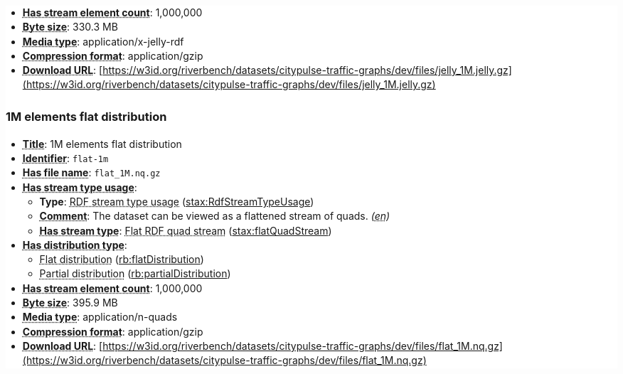 - **<abbr title="Number of elements in the stream">Has stream element count</abbr>**: 1,000,000
- **<abbr title="The size of a distribution in bytes.">Byte size</abbr>**: 330.3 MB
- **<abbr title="The media type of the distribution as defined by IANA">Media type</abbr>**: application/x-jelly-rdf
- **<abbr title="The compression format of the distribution in which the data is contained in a compressed form, e.g. to reduce the size of the downloadable file.">Compression format</abbr>**: application/gzip
- **<abbr title="The URL of the downloadable file in a given format. E.g. CSV file or RDF file. The format is indicated by the distribution's dct:format and/or dcat:mediaType.">Download URL</abbr>**: [https://w3id.org/riverbench/datasets/citypulse-traffic-graphs/dev/files/jelly_1M.jelly.gz](https://w3id.org/riverbench/datasets/citypulse-traffic-graphs/dev/files/jelly_1M.jelly.gz)

### <a name="flat-1m"></a> 1M elements flat distribution

- **<abbr title="A name given to the resource.">Title</abbr>**: 1M elements flat distribution
- **<abbr title="An unambiguous reference to the resource within a given context.">Identifier</abbr>**: `flat-1m`
- **<abbr title="Canonical file name of this distribution">Has file name</abbr>**: `flat_1M.nq.gz`
- **<abbr title="Inverse of stax:isUsageOf – indicates that the subject is related to a usage of an RDF stream type.  The subject for this property can be for example a published stream on the Web (e.g., vocals:RDFStream) or a scientific publication that discusses a usage of an RDF stream type.">Has stream type usage</abbr>**: 
    - **Type**: <abbr title="Class for instances of using an RDF stream type, in a program, an academic paper, or elsewhere. This class is suitable for annotating both theoretical uses and practical ones, i.e., real streams or datasets.  Instances of this class should have the stax:hasStreamType property pointing to a concrete stream type. The stax:usedIn property is recommended to indicate where the stream is used – alternatively you can use its inverse (stax:hasStreamTypeUsage). The use of other properties (e.g., rdfs:label, rdfs:comment) is encouraged to give more context about the usage.  Note that 'stream type usage' is a subjective assertion and instances of this class may be annotated with additional provenance properties to explain who made the assertion. There can be multiple views on what type of stream is in use, depending on the involved actor, processing step, etc.">RDF stream type usage</abbr> ([stax:RdfStreamTypeUsage](https://w3id.org/stax/ontology#RdfStreamTypeUsage))
    - **<abbr title="A description of the subject resource.">Comment</abbr>**: The dataset can be viewed as a flattened stream of quads. _(<abbr title="English">en</abbr>)_
    - **<abbr title="For an RDF stream type usage, this property indicates which stream type is used.">Has stream type</abbr>**: <abbr title="A flat RDF quad stream is a flat RDF stream whose elements are quads.">Flat RDF quad stream</abbr> ([stax:flatQuadStream](https://w3id.org/stax/ontology#flatQuadStream))
- **<abbr title="Indicates the type of RiverBench dataset distribution">Has distribution type</abbr>**: 
    - <abbr title="The dataset is distributed as a single flat file.">Flat distribution</abbr> ([rb:flatDistribution](https://w3id.org/riverbench/schema/metadata#flatDistribution))
    - <abbr title="A partial distribution, including only a subset of the data in the dataset. The rb:hasStreamElementCount property indicates the length of this distribution.">Partial distribution</abbr> ([rb:partialDistribution](https://w3id.org/riverbench/schema/metadata#partialDistribution))
- **<abbr title="Number of elements in the stream">Has stream element count</abbr>**: 1,000,000
- **<abbr title="The size of a distribution in bytes.">Byte size</abbr>**: 395.9 MB
- **<abbr title="The media type of the distribution as defined by IANA">Media type</abbr>**: application/n-quads
- **<abbr title="The compression format of the distribution in which the data is contained in a compressed form, e.g. to reduce the size of the downloadable file.">Compression format</abbr>**: application/gzip
- **<abbr title="The URL of the downloadable file in a given format. E.g. CSV file or RDF file. The format is indicated by the distribution's dct:format and/or dcat:mediaType.">Download URL</abbr>**: [https://w3id.org/riverbench/datasets/citypulse-traffic-graphs/dev/files/flat_1M.nq.gz](https://w3id.org/riverbench/datasets/citypulse-traffic-graphs/dev/files/flat_1M.nq.gz)
